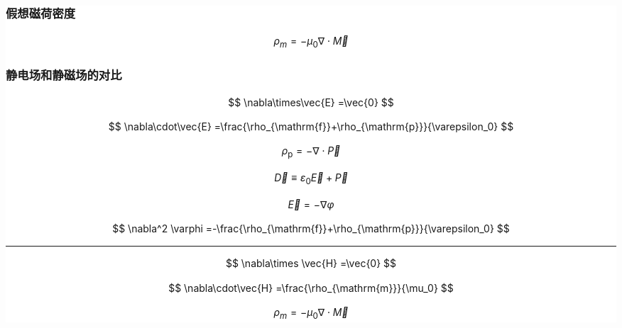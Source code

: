 ### 假想磁荷密度

$$
\rho_m
=-\mu_0\nabla\cdot\vec{M}
$$

### 静电场和静磁场的对比

$$
\nabla\times\vec{E}
=\vec{0}
$$

$$
\nabla\cdot\vec{E}
=\frac{\rho_{\mathrm{f}}+\rho_{\mathrm{p}}}{\varepsilon_0}
$$

$$
\rho_{\mathrm{p}}
=-\nabla\cdot\vec{P}
$$

$$
\vec{D}
\equiv \varepsilon_0\vec{E}+\vec{P}
$$

$$
\vec{E}
=-\nabla\varphi
$$

$$
\nabla^2 \varphi
=-\frac{\rho_{\mathrm{f}}+\rho_{\mathrm{p}}}{\varepsilon_0}
$$

---

$$
\nabla\times \vec{H}
=\vec{0}
$$

$$
\nabla\cdot\vec{H}
=\frac{\rho_{\mathrm{m}}}{\mu_0}
$$

$$
\rho_m
=-\mu_0\nabla\cdot\vec{M}
$$
